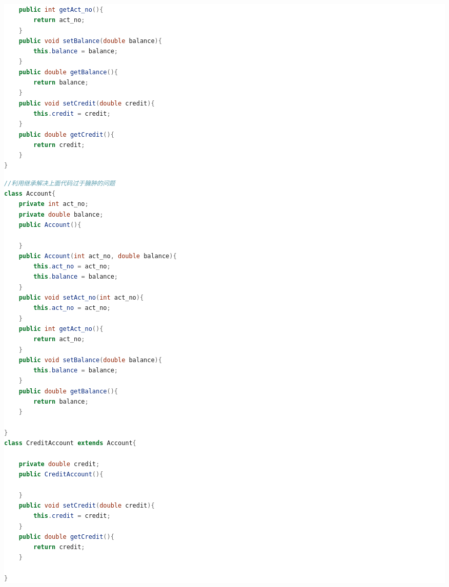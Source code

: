 ```java
    public int getAct_no(){
        return act_no;
    }
    public void setBalance(double balance){
        this.balance = balance;
    }
    public double getBalance(){
        return balance;
    }
    public void setCredit(double credit){
        this.credit = credit;
    }
    public double getCredit(){
        return credit;
    }
}
```

```java
//利用继承解决上面代码过于臃肿的问题
class Account{
    private int act_no;
    private double balance;
    public Account(){
        
    }
    public Account(int act_no, double balance){
        this.act_no = act_no;
        this.balance = balance;
    }
    public void setAct_no(int act_no){
        this.act_no = act_no;
    }
    public int getAct_no(){
        return act_no;
    }
    public void setBalance(double balance){
        this.balance = balance;
    }
    public double getBalance(){
        return balance;
    }
    
}
class CreditAccount extends Account{
     
    private double credit;
    public CreditAccount(){
        
    }
    public void setCredit(double credit){
        this.credit = credit;
    }
    public double getCredit(){
        return credit;
    }
    
}
```
